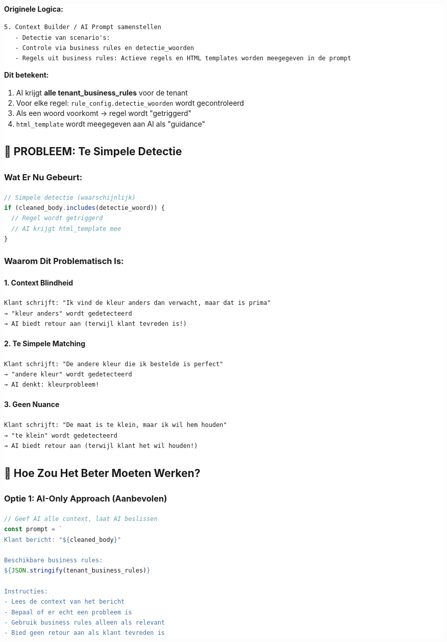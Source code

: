**Originele Logica:**
```
5. Context Builder / AI Prompt samenstellen
   - Detectie van scenario's:
   - Controle via business rules en detectie_woorden
   - Regels uit business rules: Actieve regels en HTML templates worden meegegeven in de prompt
```

**Dit betekent:**
1. AI krijgt **alle tenant_business_rules** voor de tenant
2. Voor elke regel: `rule_config.detectie_woorden` wordt gecontroleerd
3. Als een woord voorkomt → regel wordt "getriggerd"
4. `html_template` wordt meegegeven aan AI als "guidance"

## 🚨 **PROBLEEM: Te Simpele Detectie**

### **Wat Er Nu Gebeurt:**
```javascript
// Simpele detectie (waarschijnlijk)
if (cleaned_body.includes(detectie_woord)) {
  // Regel wordt getriggerd
  // AI krijgt html_template mee
}
```

### **Waarom Dit Problematisch Is:**

#### **1. Context Blindheid**
```
Klant schrijft: "Ik vind de kleur anders dan verwacht, maar dat is prima"
→ "kleur anders" wordt gedetecteerd
→ AI biedt retour aan (terwijl klant tevreden is!)
```

#### **2. Te Simpele Matching**
```
Klant schrijft: "De andere kleur die ik bestelde is perfect"
→ "andere kleur" wordt gedetecteerd
→ AI denkt: kleurprobleem!
```

#### **3. Geen Nuance**
```
Klant schrijft: "De maat is te klein, maar ik wil hem houden"
→ "te klein" wordt gedetecteerd
→ AI biedt retour aan (terwijl klant het wil houden!)
```

## 🎯 **Hoe Zou Het Beter Moeten Werken?**

### **Optie 1: AI-Only Approach (Aanbevolen)**
```javascript
// Geef AI alle context, laat AI beslissen
const prompt = `
Klant bericht: "${cleaned_body}"

Beschikbare business rules:
${JSON.stringify(tenant_business_rules)}

Instructies:
- Lees de context van het bericht
- Bepaal of er echt een probleem is
- Gebruik business rules alleen als relevant
- Bied geen retour aan als klant tevreden is
```